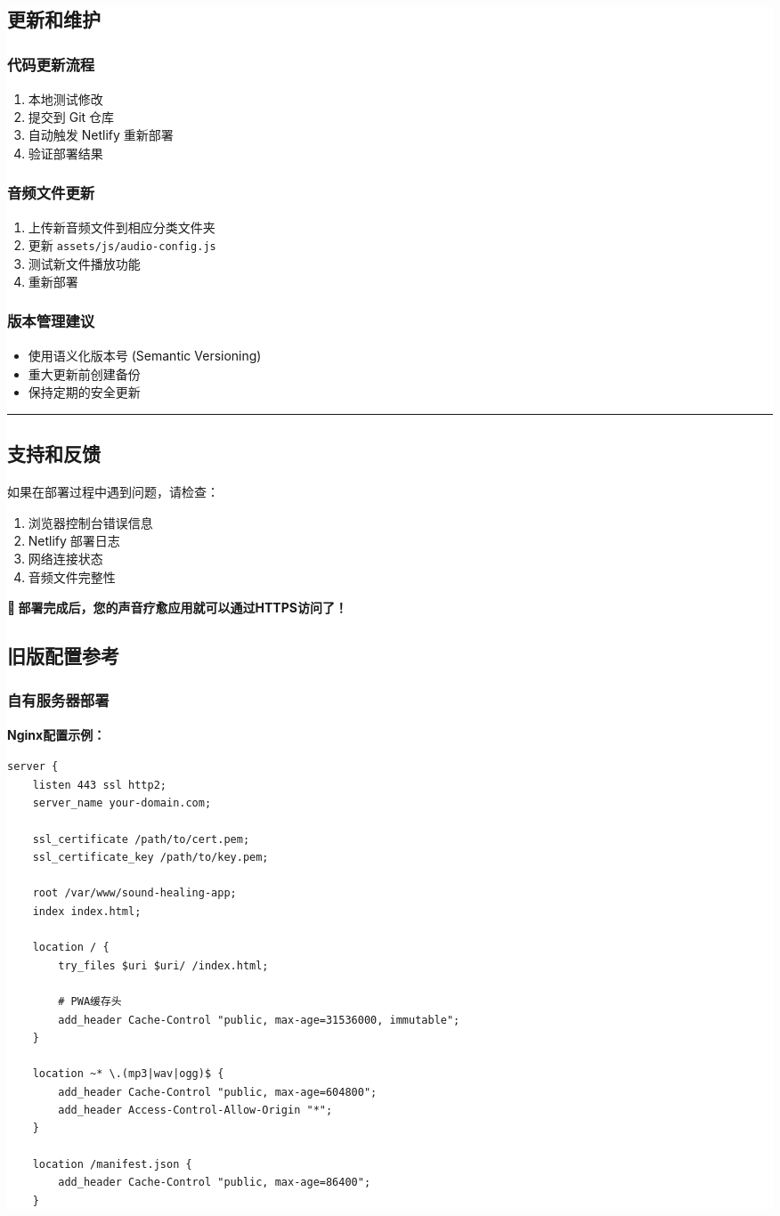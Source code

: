 ## 更新和维护

### 代码更新流程
1. 本地测试修改
2. 提交到 Git 仓库
3. 自动触发 Netlify 重新部署
4. 验证部署结果

### 音频文件更新
1. 上传新音频文件到相应分类文件夹
2. 更新 `assets/js/audio-config.js`
3. 测试新文件播放功能
4. 重新部署

### 版本管理建议
- 使用语义化版本号 (Semantic Versioning)
- 重大更新前创建备份
- 保持定期的安全更新

---

## 支持和反馈

如果在部署过程中遇到问题，请检查：
1. 浏览器控制台错误信息
2. Netlify 部署日志
3. 网络连接状态
4. 音频文件完整性

**🎵 部署完成后，您的声音疗愈应用就可以通过HTTPS访问了！**

## 旧版配置参考

### 自有服务器部署

**Nginx配置示例：**
```nginx
server {
    listen 443 ssl http2;
    server_name your-domain.com;
    
    ssl_certificate /path/to/cert.pem;
    ssl_certificate_key /path/to/key.pem;
    
    root /var/www/sound-healing-app;
    index index.html;
    
    location / {
        try_files $uri $uri/ /index.html;
        
        # PWA缓存头
        add_header Cache-Control "public, max-age=31536000, immutable";
    }
    
    location ~* \.(mp3|wav|ogg)$ {
        add_header Cache-Control "public, max-age=604800";
        add_header Access-Control-Allow-Origin "*";
    }
    
    location /manifest.json {
        add_header Cache-Control "public, max-age=86400";
    }
```